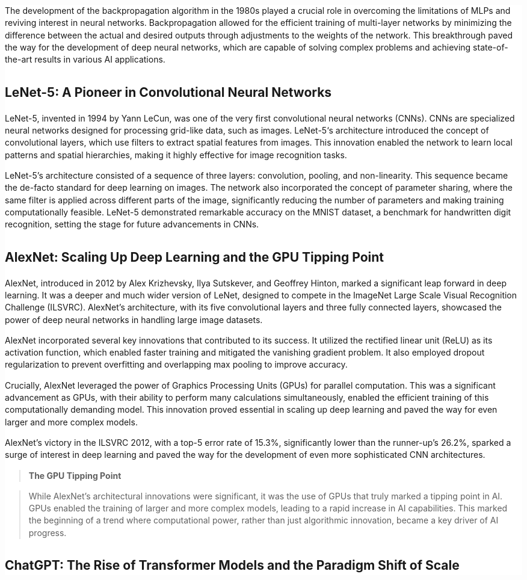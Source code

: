 The development of the backpropagation algorithm in the 1980s played a crucial role in overcoming the limitations of MLPs and reviving interest in neural networks. Backpropagation allowed for the efficient training of multi-layer networks by minimizing the difference between the actual and desired outputs through adjustments to the weights of the network. This breakthrough paved the way for the development of deep neural networks, which are capable of solving complex problems and achieving state-of-the-art results in various AI applications.

## LeNet-5: A Pioneer in Convolutional Neural Networks

LeNet-5, invented in 1994 by Yann LeCun, was one of the very first convolutional neural networks (CNNs). CNNs are specialized neural networks designed for processing grid-like data, such as images. LeNet-5‘s architecture introduced the concept of convolutional layers, which use filters to extract spatial features from images. This innovation enabled the network to learn local patterns and spatial hierarchies, making it highly effective for image recognition tasks.

LeNet-5’s architecture consisted of a sequence of three layers: convolution, pooling, and non-linearity. This sequence became the de-facto standard for deep learning on images. The network also incorporated the concept of parameter sharing, where the same filter is applied across different parts of the image, significantly reducing the number of parameters and making training computationally feasible. LeNet-5 demonstrated remarkable accuracy on the MNIST dataset, a benchmark for handwritten digit recognition, setting the stage for future advancements in CNNs.

## AlexNet: Scaling Up Deep Learning and the GPU Tipping Point

AlexNet, introduced in 2012 by Alex Krizhevsky, Ilya Sutskever, and Geoffrey Hinton, marked a significant leap forward in deep learning. It was a deeper and much wider version of LeNet, designed to compete in the ImageNet Large Scale Visual Recognition Challenge (ILSVRC). AlexNet’s architecture, with its five convolutional layers and three fully connected layers, showcased the power of deep neural networks in handling large image datasets.

AlexNet incorporated several key innovations that contributed to its success. It utilized the rectified linear unit (ReLU) as its activation function, which enabled faster training and mitigated the vanishing gradient problem. It also employed dropout regularization to prevent overfitting and overlapping max pooling to improve accuracy.

Crucially, AlexNet leveraged the power of Graphics Processing Units (GPUs) for parallel computation. This was a significant advancement as GPUs, with their ability to perform many calculations simultaneously, enabled the efficient training of this computationally demanding model. This innovation proved essential in scaling up deep learning and paved the way for even larger and more complex models.

AlexNet’s victory in the ILSVRC 2012, with a top-5 error rate of 15.3%, significantly lower than the runner-up’s 26.2%, sparked a surge of interest in deep learning and paved the way for the development of even more sophisticated CNN architectures.

> **The GPU Tipping Point**

> While AlexNet’s architectural innovations were significant, it was the use of GPUs that truly marked a tipping point in AI. GPUs enabled the training of larger and more complex models, leading to a rapid increase in AI capabilities. This marked the beginning of a trend where computational power, rather than just algorithmic innovation, became a key driver of AI progress.

## ChatGPT: The Rise of Transformer Models and the Paradigm Shift of Scale
